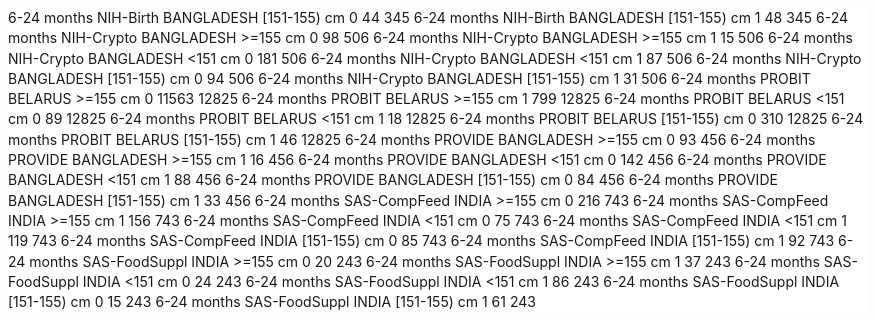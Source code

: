 6-24 months   NIH-Birth        BANGLADESH                     [151-155) cm               0       44     345
6-24 months   NIH-Birth        BANGLADESH                     [151-155) cm               1       48     345
6-24 months   NIH-Crypto       BANGLADESH                     >=155 cm                   0       98     506
6-24 months   NIH-Crypto       BANGLADESH                     >=155 cm                   1       15     506
6-24 months   NIH-Crypto       BANGLADESH                     <151 cm                    0      181     506
6-24 months   NIH-Crypto       BANGLADESH                     <151 cm                    1       87     506
6-24 months   NIH-Crypto       BANGLADESH                     [151-155) cm               0       94     506
6-24 months   NIH-Crypto       BANGLADESH                     [151-155) cm               1       31     506
6-24 months   PROBIT           BELARUS                        >=155 cm                   0    11563   12825
6-24 months   PROBIT           BELARUS                        >=155 cm                   1      799   12825
6-24 months   PROBIT           BELARUS                        <151 cm                    0       89   12825
6-24 months   PROBIT           BELARUS                        <151 cm                    1       18   12825
6-24 months   PROBIT           BELARUS                        [151-155) cm               0      310   12825
6-24 months   PROBIT           BELARUS                        [151-155) cm               1       46   12825
6-24 months   PROVIDE          BANGLADESH                     >=155 cm                   0       93     456
6-24 months   PROVIDE          BANGLADESH                     >=155 cm                   1       16     456
6-24 months   PROVIDE          BANGLADESH                     <151 cm                    0      142     456
6-24 months   PROVIDE          BANGLADESH                     <151 cm                    1       88     456
6-24 months   PROVIDE          BANGLADESH                     [151-155) cm               0       84     456
6-24 months   PROVIDE          BANGLADESH                     [151-155) cm               1       33     456
6-24 months   SAS-CompFeed     INDIA                          >=155 cm                   0      216     743
6-24 months   SAS-CompFeed     INDIA                          >=155 cm                   1      156     743
6-24 months   SAS-CompFeed     INDIA                          <151 cm                    0       75     743
6-24 months   SAS-CompFeed     INDIA                          <151 cm                    1      119     743
6-24 months   SAS-CompFeed     INDIA                          [151-155) cm               0       85     743
6-24 months   SAS-CompFeed     INDIA                          [151-155) cm               1       92     743
6-24 months   SAS-FoodSuppl    INDIA                          >=155 cm                   0       20     243
6-24 months   SAS-FoodSuppl    INDIA                          >=155 cm                   1       37     243
6-24 months   SAS-FoodSuppl    INDIA                          <151 cm                    0       24     243
6-24 months   SAS-FoodSuppl    INDIA                          <151 cm                    1       86     243
6-24 months   SAS-FoodSuppl    INDIA                          [151-155) cm               0       15     243
6-24 months   SAS-FoodSuppl    INDIA                          [151-155) cm               1       61     243